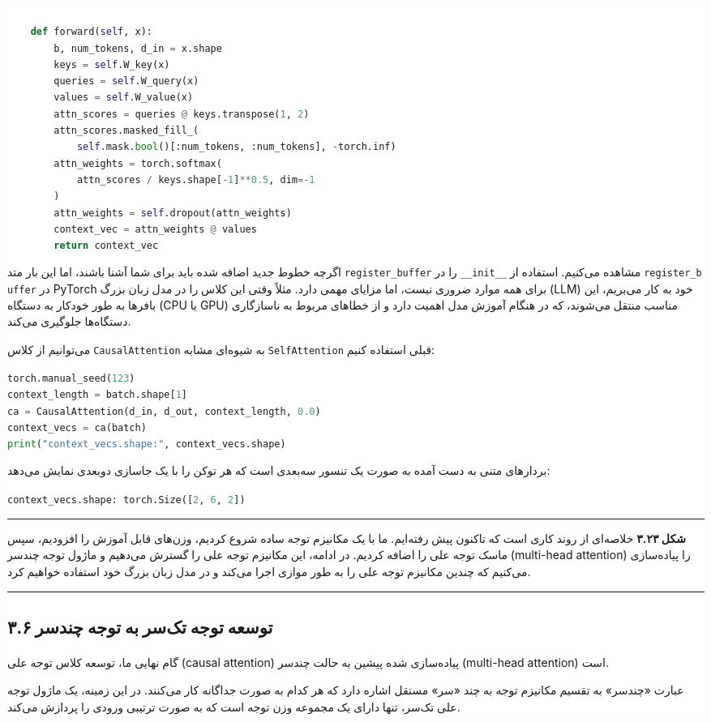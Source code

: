 ```python

    def forward(self, x):
        b, num_tokens, d_in = x.shape
        keys = self.W_key(x)
        queries = self.W_query(x)
        values = self.W_value(x)
        attn_scores = queries @ keys.transpose(1, 2)
        attn_scores.masked_fill_(
            self.mask.bool()[:num_tokens, :num_tokens], -torch.inf)
        attn_weights = torch.softmax(
            attn_scores / keys.shape[-1]**0.5, dim=-1
        )
        attn_weights = self.dropout(attn_weights)
        context_vec = attn_weights @ values
        return context_vec
```

اگرچه خطوط جدید اضافه شده باید برای شما آشنا باشند، اما این بار متد `register_buffer` را در `__init__` مشاهده می‌کنیم. استفاده از `register_buffer` در PyTorch برای همه موارد ضروری نیست، اما مزایای مهمی دارد. مثلاً وقتی این کلاس را در مدل زبان بزرگ (LLM) خود به کار می‌بریم، این بافرها به طور خودکار به دستگاه (CPU یا GPU) مناسب منتقل می‌شوند، که در هنگام آموزش مدل اهمیت دارد و از خطاهای مربوط به ناسازگاری دستگاه‌ها جلوگیری می‌کند.

می‌توانیم از کلاس `CausalAttention` به شیوه‌ای مشابه `SelfAttention` قبلی استفاده کنیم:

```python
torch.manual_seed(123)
context_length = batch.shape[1]
ca = CausalAttention(d_in, d_out, context_length, 0.0)
context_vecs = ca(batch)
print("context_vecs.shape:", context_vecs.shape)
```

بردارهای متنی به دست آمده به صورت یک تنسور سه‌بعدی است که هر توکن را با یک جاسازی دوبعدی نمایش می‌دهد:

```python
context_vecs.shape: torch.Size([2, 6, 2])
```

---

**شکل ۳.۲۳** خلاصه‌ای از روند کاری است که تاکنون پیش رفته‌ایم. ما با یک مکانیزم توجه ساده شروع کردیم، وزن‌های قابل آموزش را افزودیم، سپس ماسک توجه علی را اضافه کردیم. در ادامه، این مکانیزم توجه علی را گسترش می‌دهیم و ماژول توجه چندسر (multi-head attention) را پیاده‌سازی می‌کنیم که چندین مکانیزم توجه علی را به طور موازی اجرا می‌کند و در مدل زبان بزرگ خود استفاده خواهیم کرد.

---
## ۳.۶ توسعه توجه تک‌سر به توجه چندسر

گام نهایی ما، توسعه کلاس توجه علی (causal attention) پیاده‌سازی شده پیشین به حالت چندسر (multi-head attention) است.

عبارت «چندسر» به تقسیم مکانیزم توجه به چند «سر» مستقل اشاره دارد که هر کدام به صورت جداگانه کار می‌کنند. در این زمینه، یک ماژول توجه علی تک‌سر، تنها دارای یک مجموعه وزن توجه است که به صورت ترتیبی ورودی را پردازش می‌کند.
